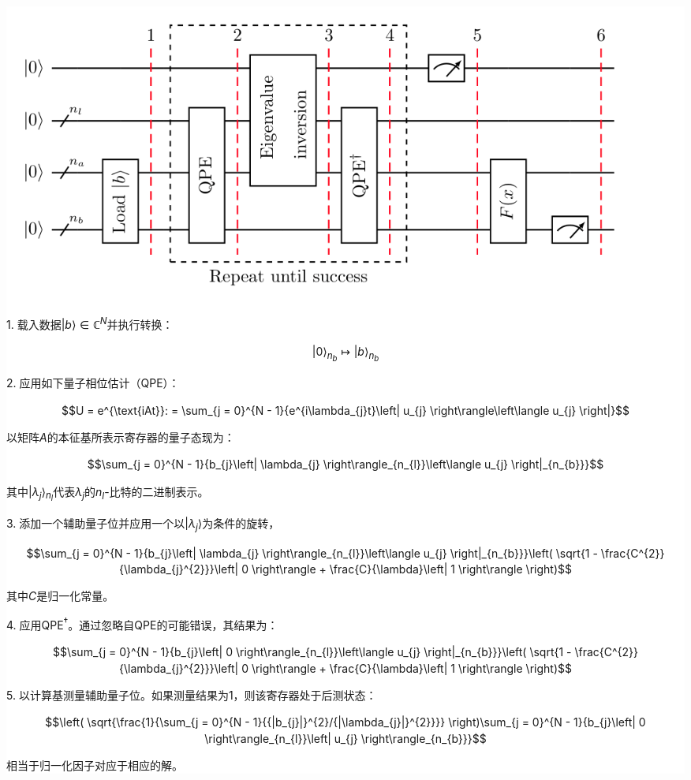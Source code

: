 ![](pics/media/image281.png)

1\. 载入数据$|b\rangle \in \mathbb{C}^{N}$并执行转换：

$${|0\rangle}_{n_{b}} \mapsto {|b\rangle}_{n_{b}}$$

2\. 应用如下量子相位估计（QPE）：

$$U = e^{\text{iAt}}: = \sum_{j = 0}^{N - 1}{e^{i\lambda_{j}t}\left| u_{j} \right\rangle\left\langle u_{j} \right|}$$

以矩阵$A$的本征基所表示寄存器的量子态现为：

$$\sum_{j = 0}^{N - 1}{b_{j}\left| \lambda_{j} \right\rangle_{n_{l}}\left\langle u_{j} \right|_{n_{b}}}$$

其中$\left| \lambda_{j} \right\rangle_{n_{l}}$代表$\lambda_{j}$的$n_{l}$-比特的二进制表示。

3\.
添加一个辅助量子位并应用一个以$\left| \lambda_{j} \right\rangle$为条件的旋转，

$$\sum_{j = 0}^{N - 1}{b_{j}\left| \lambda_{j} \right\rangle_{n_{l}}\left\langle u_{j} \right|_{n_{b}}}\left( \sqrt{1 - \frac{C^{2}}{\lambda_{j}^{2}}}\left| 0 \right\rangle + \frac{C}{\lambda}\left| 1 \right\rangle \right)$$

其中$C$是归一化常量。

4\. 应用$\text{QPE}^{\dagger}$。通过忽略自QPE的可能错误，其结果为：

$$\sum_{j = 0}^{N - 1}{b_{j}\left| 0 \right\rangle_{n_{l}}\left\langle u_{j} \right|_{n_{b}}}\left( \sqrt{1 - \frac{C^{2}}{\lambda_{j}^{2}}}\left| 0 \right\rangle + \frac{C}{\lambda}\left| 1 \right\rangle \right)$$

5\. 以计算基测量辅助量子位。如果测量结果为$1$，则该寄存器处于后测状态：

$$\left( \sqrt{\frac{1}{\sum_{j = 0}^{N - 1}{{|b_{j}|}^{2}/{|\lambda_{j}|}^{2}}}} \right)\sum_{j = 0}^{N - 1}{b_{j}\left| 0 \right\rangle_{n_{l}}\left| u_{j} \right\rangle_{n_{b}}}$$

相当于归一化因子对应于相应的解。

